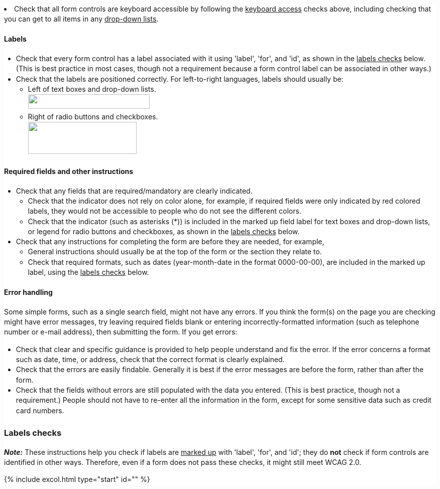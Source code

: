   <li> Check that all form controls are keyboard accessible by following the <a href="#interaction">keyboard access</a> checks above, including checking that you can get to all items in any <a href="#dropdown">drop-down lists</a>.</li>
</ul>
<h4 class="small4">Labels</h4>
<ul>
  <li>Check that every form control has a label associated with it <span class="listintro"> using 'label', 'for', and 'id'</span>, as shown in the <a href="#labelschecks">labels checks</a> below. (This is best practice in most cases, though not a requirement because a form control label can be associated in other ways.)</li>
  <li>Check that the labels are positioned correctly. For left-to-right languages, labels should usually be:
    <ul>
      <li>Left of text boxes and drop-down lists.<br />
        <img src="{{ "/content-images/preliminary/" | relative_url }}form-label-text.png" width="242" height="29" alt="" class="imgbreathe"/></li>
      <li>Right of radio buttons and checkboxes. <br/>
        <img src="{{ "/content-images/preliminary/" | relative_url }}form-label-radio.png" alt="" width="216" height="64" class="imgbreathe"/> </li>
    </ul>
  </li>
</ul>
<h4 class="small4">Required fields and other instructions</h4>
<ul>
  <li>Check that any fields that are required/mandatory are clearly indicated.
    <ul>
      <li>Check that the indicator does not rely on color alone, for example, if required fields were only indicated by red colored labels, they would not be accessible to people who do not see the different colors.</li>
      <li>Check that the indicator (such as asterisks (*)) is included in the marked up field label for text boxes and drop-down lists, or legend for  radio buttons and checkboxes, as shown in the <a href="#labelschecks">labels checks</a> below.</li>
    </ul>
  </li>
  <li>Check that any instructions for completing the form are before they are needed, for example,
    <ul>
      <li>General instructions should usually be at the top of the form or the section they relate to.</li>
      <li>Check that required formats, such as dates (year-month-date in the format 0000-00-00), are included in the marked up label, using the <a href="#labelschecks">labels checks</a> below.</li>
    </ul>
  </li>
</ul>
<h4 class="small4 listintro">Error handling</h4>
<p class="listintro spacenotop">Some simple forms, such as a single search field, might not have any errors. If you think the form(s) on the page you are checking might have error messages, try leaving required fields blank or entering incorrectly-formatted information (such as telephone number or e-mail address), then submitting the form. If you get errors:</p>
<ul>
  <li>Check that clear and specific guidance is provided to help people understand and fix the error. If the error concerns a format such as date, time, or address, check that the  correct format is clearly explained.</li>
  <li>Check that the errors are easily findable. Generally it is best if the error messages are before the form, rather than after the form.</li>
  <li>Check that the fields without errors are still populated with the data you entered. (This is best practice, though not a requirement.) People should not have to re-enter all the information in the form, except for some sensitive data such as credit card numbers.</li>
</ul>
<h3 id="labelschecks">Labels checks</h3>
<p><span class="listintro"><em><strong>Note:</strong></em> These instructions help you check  if labels are <a href="#markup" class="termref">marked up</a> with 'label', 'for', and 'id'; they do <strong>not</strong> check if  form controls are identified in other ways.</span> Therefore, even if a form does not pass these checks, it might still meet WCAG 2.0.</p>
{% include excol.html type="start" id="" %}